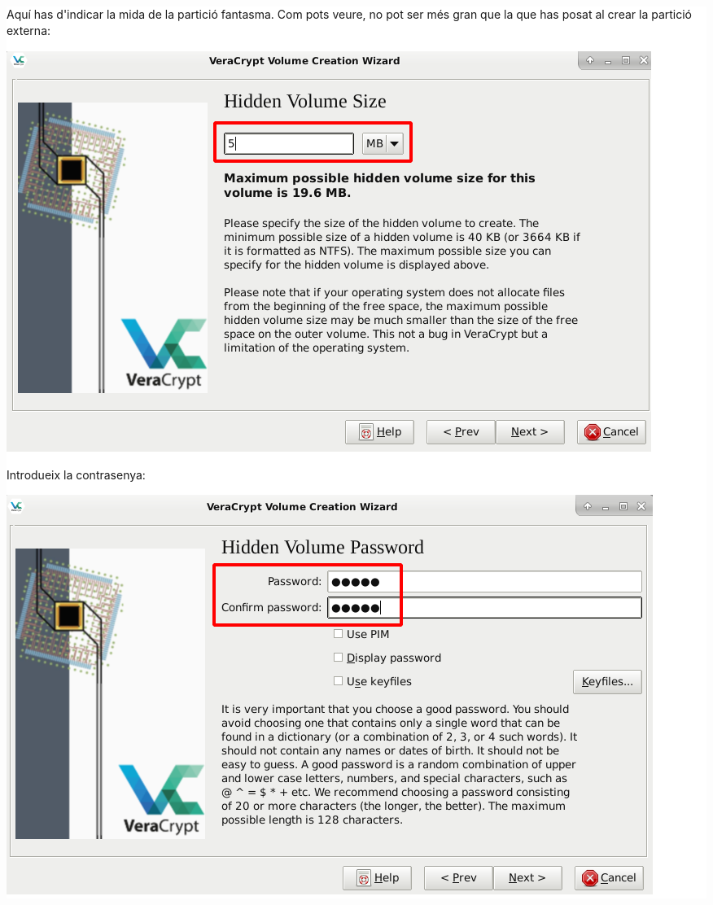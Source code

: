 Aquí has d'indicar la mida de la partició fantasma. Com pots veure, no pot ser més gran que la que has posat al crear la partició externa:

![](https://raw.githubusercontent.com/privacitat-anonimat/privacitat-anonimat.github.io/master/img/2020-05-31-veracrypt/fantasma10.png)

Introdueix la contrasenya:

![](https://raw.githubusercontent.com/privacitat-anonimat/privacitat-anonimat.github.io/master/img/2020-05-31-veracrypt/fantasma11.png)
